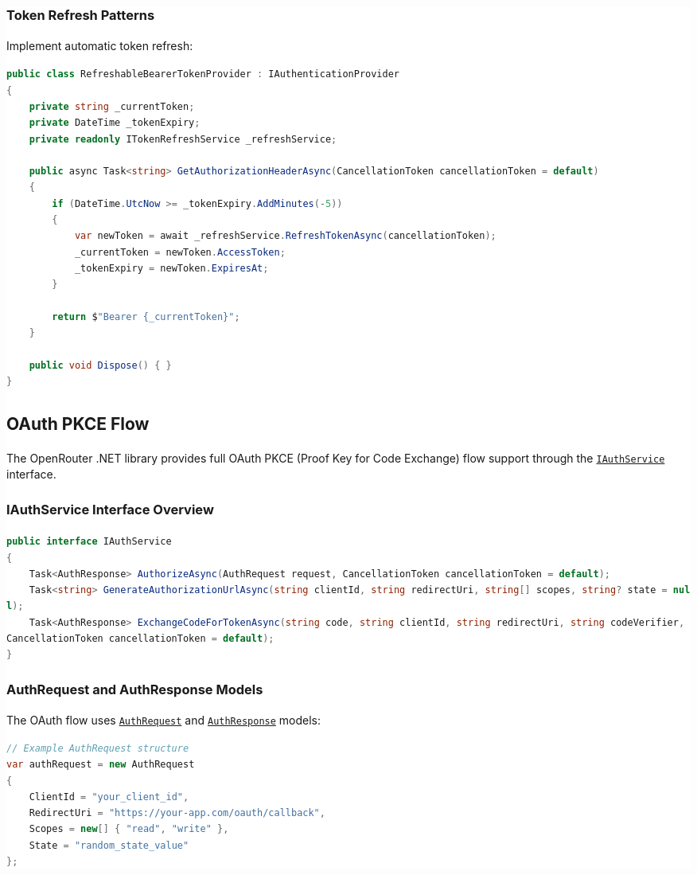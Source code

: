 ### Token Refresh Patterns

Implement automatic token refresh:

```csharp
public class RefreshableBearerTokenProvider : IAuthenticationProvider
{
    private string _currentToken;
    private DateTime _tokenExpiry;
    private readonly ITokenRefreshService _refreshService;

    public async Task<string> GetAuthorizationHeaderAsync(CancellationToken cancellationToken = default)
    {
        if (DateTime.UtcNow >= _tokenExpiry.AddMinutes(-5))
        {
            var newToken = await _refreshService.RefreshTokenAsync(cancellationToken);
            _currentToken = newToken.AccessToken;
            _tokenExpiry = newToken.ExpiresAt;
        }

        return $"Bearer {_currentToken}";
    }

    public void Dispose() { }
}
```

## OAuth PKCE Flow

The OpenRouter .NET library provides full OAuth PKCE (Proof Key for Code Exchange) flow support through the [`IAuthService`](OpenRouter/Services/Auth/IAuthService.cs:1) interface.

### IAuthService Interface Overview

```csharp
public interface IAuthService
{
    Task<AuthResponse> AuthorizeAsync(AuthRequest request, CancellationToken cancellationToken = default);
    Task<string> GenerateAuthorizationUrlAsync(string clientId, string redirectUri, string[] scopes, string? state = null);
    Task<AuthResponse> ExchangeCodeForTokenAsync(string code, string clientId, string redirectUri, string codeVerifier, CancellationToken cancellationToken = default);
}
```

### AuthRequest and AuthResponse Models

The OAuth flow uses [`AuthRequest`](OpenRouter/Models/Requests/AuthRequest.cs:1) and [`AuthResponse`](OpenRouter/Models/Responses/AuthResponse.cs:1) models:

```csharp
// Example AuthRequest structure
var authRequest = new AuthRequest
{
    ClientId = "your_client_id",
    RedirectUri = "https://your-app.com/oauth/callback",
    Scopes = new[] { "read", "write" },
    State = "random_state_value"
};
```
